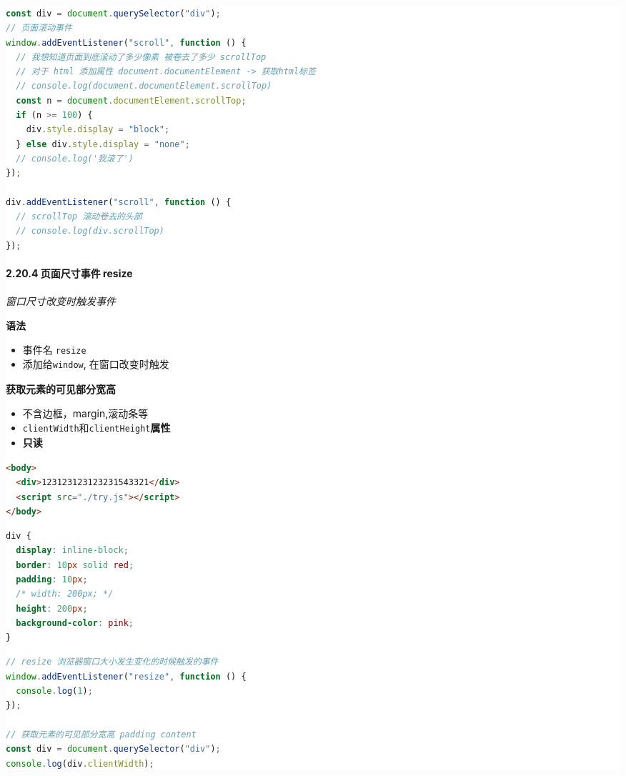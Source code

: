 ```js
const div = document.querySelector("div");
// 页面滚动事件
window.addEventListener("scroll", function () {
  // 我想知道页面到底滚动了多少像素 被卷去了多少 scrollTop
  // 对于 html 添加属性 document.documentElement -> 获取html标签
  // console.log(document.documentElement.scrollTop)
  const n = document.documentElement.scrollTop;
  if (n >= 100) {
    div.style.display = "block";
  } else div.style.display = "none";
  // console.log('我滚了')
});

div.addEventListener("scroll", function () {
  // scrollTop 滚动卷去的头部
  // console.log(div.scrollTop)
});
```

#### 2.20.4 页面尺寸事件 resize

_窗口尺寸改变时触发事件_

**语法**

- 事件名 `resize`
- 添加给`window`, 在窗口改变时触发

**获取元素的可见部分宽高**

- 不含边框，margin,滚动条等
- `clientWidth`和`clientHeight`**属性**
- **只读**

```html
<body>
  <div>123123123123231543321</div>
  <script src="./try.js"></script>
</body>
```

```css
div {
  display: inline-block;
  border: 10px solid red;
  padding: 10px;
  /* width: 200px; */
  height: 200px;
  background-color: pink;
}
```

```js
// resize 浏览器窗口大小发生变化的时候触发的事件
window.addEventListener("resize", function () {
  console.log(1);
});

// 获取元素的可见部分宽高 padding content
const div = document.querySelector("div");
console.log(div.clientWidth);
```

